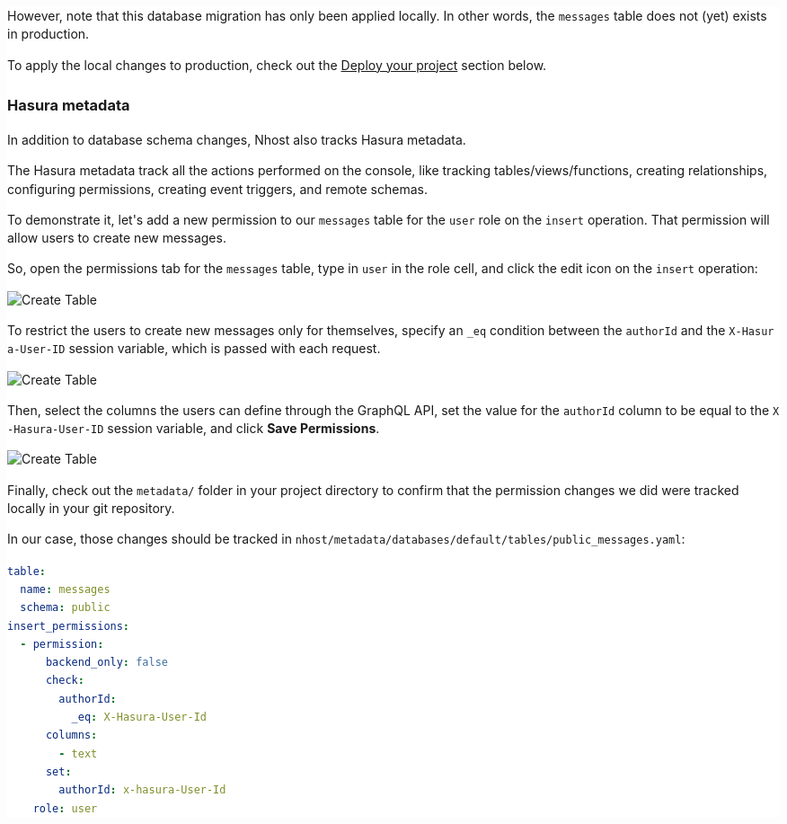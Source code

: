 However, note that this database migration has only been applied locally. In
other words, the `messages` table does not (yet) exists in production.

To apply the local changes to production, check out the
[Deploy your project](#deploy-your-project) section below.

### Hasura metadata

In addition to database schema changes, Nhost also tracks Hasura metadata.

The Hasura metadata track all the actions performed on the console, like
tracking tables/views/functions, creating relationships, configuring
permissions, creating event triggers, and remote schemas.

To demonstrate it, let's add a new permission to our `messages` table for the
`user` role on the `insert` operation. That permission will allow users to
create new messages.

So, open the permissions tab for the `messages` table, type in `user` in the
role cell, and click the edit icon on the `insert` operation:

![Create Table](/img/architecture/cli/permissions-1.png)

To restrict the users to create new messages only for themselves, specify an
`_eq` condition between the `authorId` and the `X-Hasura-User-ID` session
variable, which is passed with each request.

![Create Table](/img/architecture/cli/permissions-2.png)

Then, select the columns the users can define through the GraphQL API, set the
value for the `authorId` column to be equal to the `X-Hasura-User-ID` session
variable, and click **Save Permissions**.

![Create Table](/img/architecture/cli/permissions-3.png)

Finally, check out the `metadata/` folder in your project directory to confirm
that the permission changes we did were tracked locally in your git repository.

In our case, those changes should be tracked in
`nhost/metadata/databases/default/tables/public_messages.yaml`:

```yaml title="nhost/metadata/databases/default/tables/public_messages.yaml"
table:
  name: messages
  schema: public
insert_permissions:
  - permission:
      backend_only: false
      check:
        authorId:
          _eq: X-Hasura-User-Id
      columns:
        - text
      set:
        authorId: x-hasura-User-Id
    role: user
```
